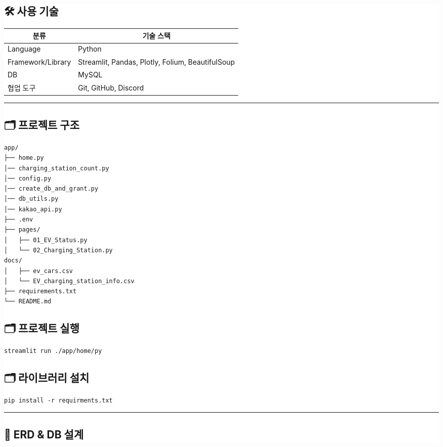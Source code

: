 
## 🛠️ 사용 기술

| 분류 | 기술 스택 |
|------|-----------|
| Language | Python |
| Framework/Library | Streamlit, Pandas, Plotly, Folium, BeautifulSoup |
| DB | MySQL |
| 협업 도구 | Git, GitHub, Discord |

---

## 🗂️ 프로젝트 구조

```
app/
├── home.py
│── charging_station_count.py
│── config.py
│── create_db_and_grant.py
│── db_utils.py
│── kakao_api.py
├── .env
├── pages/
│   ├── 01_EV_Status.py
│   └── 02_Charging_Station.py
docs/
│   ├── ev_cars.csv
│   └── EV_charging_station_info.csv   
├── requirements.txt
└── README.md

```
## 🗂️ 프로젝트 실행
```
streamlit run ./app/home/py
```

## 🗂️ 라이브러리 설치
```
pip install -r requirments.txt
```
---

## 🧱 ERD & DB 설계


